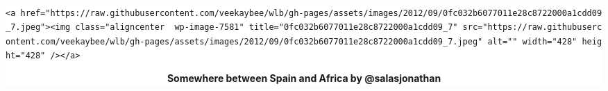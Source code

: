     <a href="https://raw.githubusercontent.com/veekaybee/wlb/gh-pages/assets/images/2012/09/0fc032b6077011e28c8722000a1cdd09_7.jpeg"><img class="aligncenter  wp-image-7581" title="0fc032b6077011e28c8722000a1cdd09_7" src="https://raw.githubusercontent.com/veekaybee/wlb/gh-pages/assets/images/2012/09/0fc032b6077011e28c8722000a1cdd09_7.jpeg" alt="" width="428" height="428" /></a>
  </p>
  
  <p style="text-align: center;">
    <strong>Somewhere between Spain and Africa by @salasjonathan</strong>
  </p>
  
  <p style="text-align: center;">